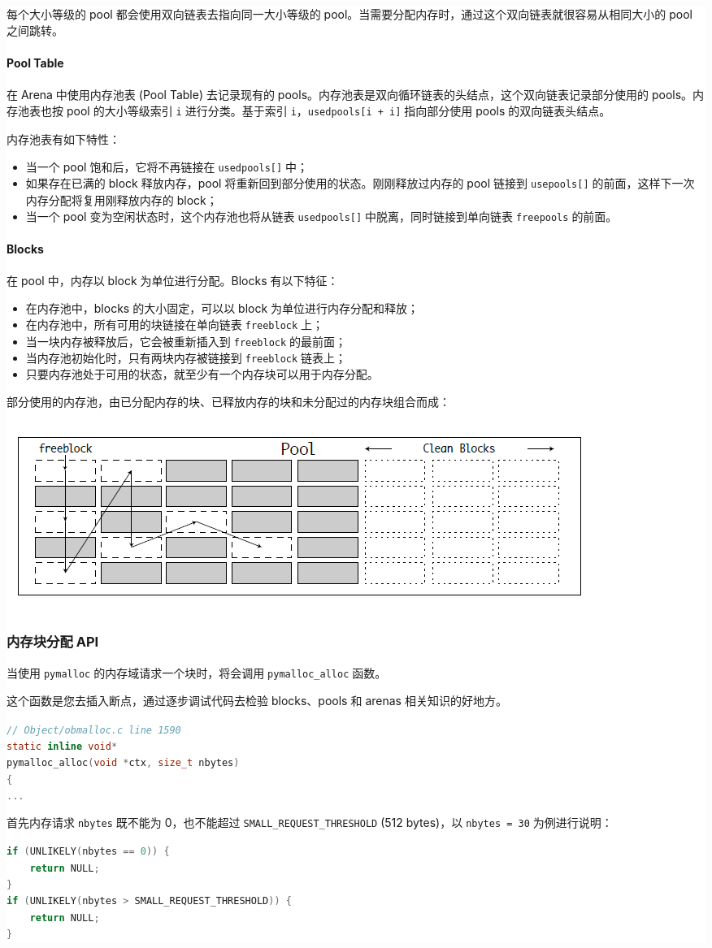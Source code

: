 每个大小等级的 pool 都会使用双向链表去指向同一大小等级的 pool。当需要分配内存时，通过这个双向链表就很容易从相同大小的 pool 之间跳转。

#### Pool Table

在 Arena 中使用内存池表 (Pool Table) 去记录现有的 pools。内存池表是双向循环链表的头结点，这个双向链表记录部分使用的 pools。内存池表也按 pool 的大小等级索引 `i` 进行分类。基于索引 `i`，`usedpools[i + i]` 指向部分使用 pools 的双向链表头结点。

内存池表有如下特性：

* 当一个 pool 饱和后，它将不再链接在 `usedpools[]` 中；
* 如果存在已满的 block 释放内存，pool 将重新回到部分使用的状态。刚刚释放过内存的 pool 链接到 `usepools[]` 的前面，这样下一次内存分配将复用刚释放内存的 block；
* 当一个 pool 变为空闲状态时，这个内存池也将从链表 `usedpools[]` 中脱离，同时链接到单向链表 `freepools` 的前面。

#### Blocks

在 pool 中，内存以 block 为单位进行分配。Blocks 有以下特征：

* 在内存池中，blocks 的大小固定，可以以 block 为单位进行内存分配和释放；
* 在内存池中，所有可用的块链接在单向链表 `freeblock` 上；
* 当一块内存被释放后，它会被重新插入到 `freeblock` 的最前面；
* 当内存池初始化时，只有两块内存被链接到 `freeblock` 链表上；
* 只要内存池处于可用的状态，就至少有一个内存块可以用于内存分配。

部分使用的内存池，由已分配内存的块、已释放内存的块和未分配过的内存块组合而成：

![图10.3.5 Blocks分配策略](<../.gitbook/assets/图3.5 Blocks分配策略.png>)

### 内存块分配 API

当使用 `pymalloc` 的内存域请求一个块时，将会调用 `pymalloc_alloc` 函数。

这个函数是您去插入断点，通过逐步调试代码去检验 blocks、pools 和 arenas 相关知识的好地方。

```c
// Object/obmalloc.c line 1590
static inline void*
pymalloc_alloc(void *ctx, size_t nbytes)
{
...
```

首先内存请求 `nbytes` 既不能为 0，也不能超过 `SMALL_REQUEST_THRESHOLD` (512 bytes)，以 `nbytes = 30` 为例进行说明：

```c
if (UNLIKELY(nbytes == 0)) {
    return NULL;
}
if (UNLIKELY(nbytes > SMALL_REQUEST_THRESHOLD)) {
    return NULL;
}
```
